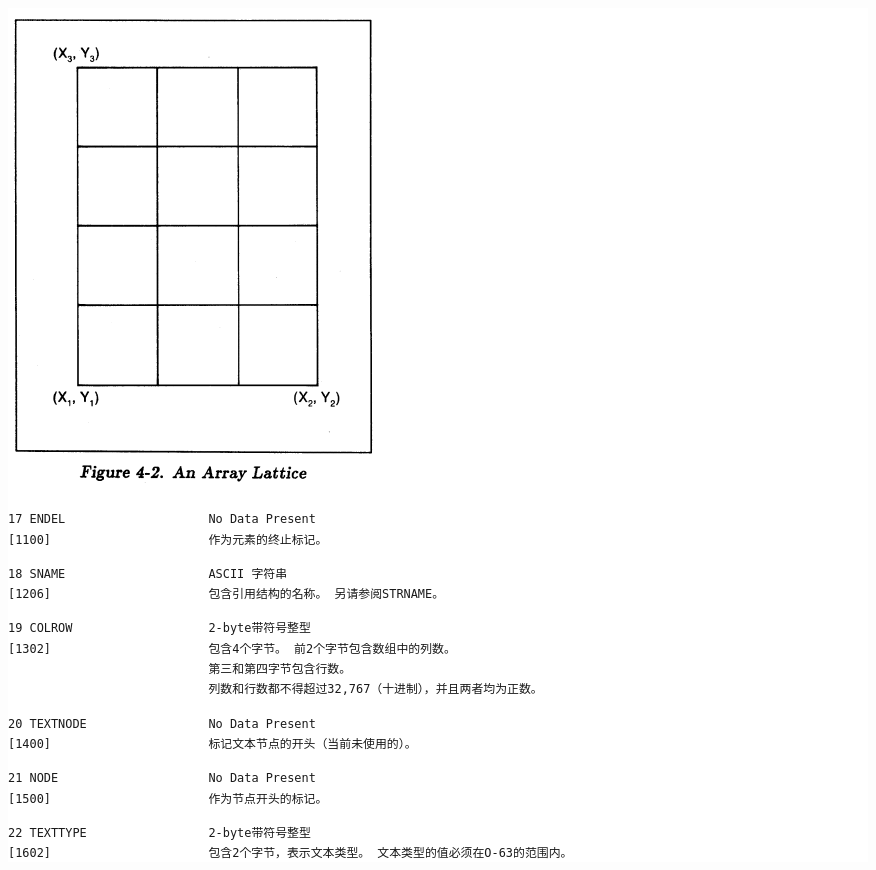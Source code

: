 ![image-20200728101831523](media/image-20200728101831523.png)

```
17 ENDEL                    No Data Present
[1100]                      作为元素的终止标记。
```

```
18 SNAME                    ASCII 字符串
[1206]                      包含引用结构的名称。 另请参阅STRNAME。
```

```
19 COLROW                   2-byte带符号整型
[1302]                      包含4个字节。 前2个字节包含数组中的列数。 
                            第三和第四字节包含行数。 
                            列数和行数都不得超过32,767（十进制），并且两者均为正数。
```

```
20 TEXTNODE                 No Data Present
[1400]                      标记文本节点的开头（当前未使用的）。
```

```
21 NODE                     No Data Present
[1500]                      作为节点开头的标记。
```

```
22 TEXTTYPE                 2-byte带符号整型
[1602]                      包含2个字节，表示文本类型。 文本类型的值必须在O-63的范围内。
```
